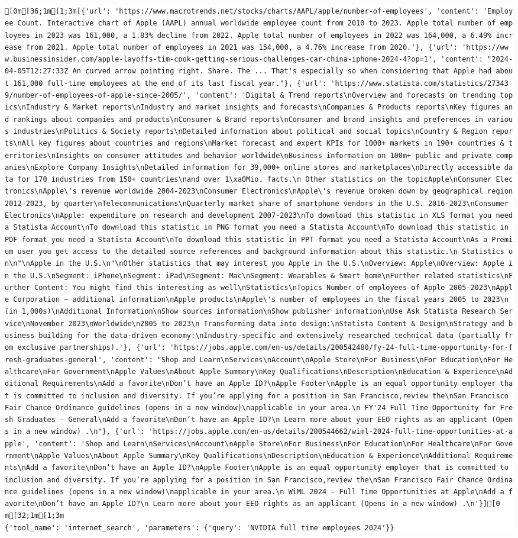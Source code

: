     [0m[36;1m[1;3m[{'url': 'https://www.macrotrends.net/stocks/charts/AAPL/apple/number-of-employees', 'content': 'Employee Count. Interactive chart of Apple (AAPL) annual worldwide employee count from 2010 to 2023. Apple total number of employees in 2023 was 161,000, a 1.83% decline from 2022. Apple total number of employees in 2022 was 164,000, a 6.49% increase from 2021. Apple total number of employees in 2021 was 154,000, a 4.76% increase from 2020.'}, {'url': 'https://www.businessinsider.com/apple-layoffs-tim-cook-getting-serious-challenges-car-china-iphone-2024-4?op=1', 'content': "2024-04-05T12:27:33Z An curved arrow pointing right. Share. The ... That's especially so when considering that Apple had about 161,000 full-time employees at the end of its last fiscal year."}, {'url': 'https://www.statista.com/statistics/273439/number-of-employees-of-apple-since-2005/', 'content': 'Digital & Trend reports\nOverview and forecasts on trending topics\nIndustry & Market reports\nIndustry and market insights and forecasts\nCompanies & Products reports\nKey figures and rankings about companies and products\nConsumer & Brand reports\nConsumer and brand insights and preferences in various industries\nPolitics & Society reports\nDetailed information about political and social topics\nCountry & Region reports\nAll key figures about countries and regions\nMarket forecast and expert KPIs for 1000+ markets in 190+ countries & territories\nInsights on consumer attitudes and behavior worldwide\nBusiness information on 100m+ public and private companies\nExplore Company Insights\nDetailed information for 39,000+ online stores and marketplaces\nDirectly accessible data for 170 industries from 150+ countries\nand over 1\xa0Mio. facts.\n Other statistics on the topicApple\nConsumer Electronics\nApple\'s revenue worldwide 2004-2023\nConsumer Electronics\nApple\'s revenue broken down by geographical region 2012-2023, by quarter\nTelecommunications\nQuarterly market share of smartphone vendors in the U.S. 2016-2023\nConsumer Electronics\nApple: expenditure on research and development 2007-2023\nTo download this statistic in XLS format you need a Statista Account\nTo download this statistic in PNG format you need a Statista Account\nTo download this statistic in PDF format you need a Statista Account\nTo download this statistic in PPT format you need a Statista Account\nAs a Premium user you get access to the detailed source references and background information about this statistic.\n Statistics on\n"\nApple in the U.S.\n"\nOther statistics that may interest you Apple in the U.S.\nOverview: Apple\nOverview: Apple in the U.S.\nSegment: iPhone\nSegment: iPad\nSegment: Mac\nSegment: Wearables & Smart home\nFurther related statistics\nFurther Content: You might find this interesting as well\nStatistics\nTopics Number of employees of Apple 2005-2023\nApple Corporation – additional information\nApple products\nApple\'s number of employees in the fiscal years 2005 to 2023\n(in 1,000s)\nAdditional Information\nShow sources information\nShow publisher information\nUse Ask Statista Research Service\nNovember 2023\nWorldwide\n2005 to 2023\n Transforming data into design:\nStatista Content & Design\nStrategy and business building for the data-driven economy:\nIndustry-specific and extensively researched technical data (partially from exclusive partnerships).'}, {'url': 'https://jobs.apple.com/en-us/details/200542480/fy-24-full-time-opportunity-for-fresh-graduates-general', 'content': "Shop and Learn\nServices\nAccount\nApple Store\nFor Business\nFor Education\nFor Healthcare\nFor Government\nApple Values\nAbout Apple Summary\nKey Qualifications\nDescription\nEducation & Experience\nAdditional Requirements\nAdd a favorite\nDon’t have an Apple ID?\nApple Footer\nApple is an equal opportunity employer that is committed to inclusion and diversity. If you’re applying for a position in San Francisco,review the\nSan Francisco Fair Chance Ordinance guidelines (opens in a new window)\napplicable in your area.\n FY'24 Full Time Opportunity for Fresh Graduates - General\nAdd a favorite\nDon’t have an Apple ID?\n Learn more about your EEO rights as an applicant (Opens in a new window) .\n"}, {'url': 'https://jobs.apple.com/en-us/details/200544662/wiml-2024-full-time-opportunities-at-apple', 'content': 'Shop and Learn\nServices\nAccount\nApple Store\nFor Business\nFor Education\nFor Healthcare\nFor Government\nApple Values\nAbout Apple Summary\nKey Qualifications\nDescription\nEducation & Experience\nAdditional Requirements\nAdd a favorite\nDon’t have an Apple ID?\nApple Footer\nApple is an equal opportunity employer that is committed to inclusion and diversity. If you’re applying for a position in San Francisco,review the\nSan Francisco Fair Chance Ordinance guidelines (opens in a new window)\napplicable in your area.\n WiML 2024 - Full Time Opportunities at Apple\nAdd a favorite\nDon’t have an Apple ID?\n Learn more about your EEO rights as an applicant (Opens in a new window) .\n'}][0m[32;1m[1;3m
    {'tool_name': 'internet_search', 'parameters': {'query': 'NVIDIA full time employees 2024'}}